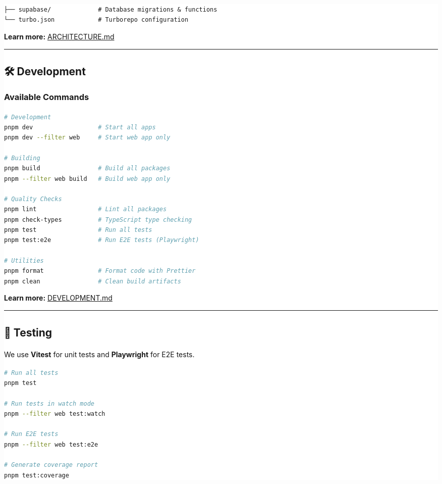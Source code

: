 ```
├── supabase/             # Database migrations & functions
└── turbo.json            # Turborepo configuration
```

**Learn more:** [ARCHITECTURE.md](./ARCHITECTURE.md)

---

## 🛠️ Development

### Available Commands

```bash
# Development
pnpm dev                  # Start all apps
pnpm dev --filter web     # Start web app only

# Building
pnpm build                # Build all packages
pnpm --filter web build   # Build web app only

# Quality Checks
pnpm lint                 # Lint all packages
pnpm check-types          # TypeScript type checking
pnpm test                 # Run all tests
pnpm test:e2e             # Run E2E tests (Playwright)

# Utilities
pnpm format               # Format code with Prettier
pnpm clean                # Clean build artifacts
```

**Learn more:** [DEVELOPMENT.md](./DEVELOPMENT.md)

---

## 🧪 Testing

We use **Vitest** for unit tests and **Playwright** for E2E tests.

```bash
# Run all tests
pnpm test

# Run tests in watch mode
pnpm --filter web test:watch

# Run E2E tests
pnpm --filter web test:e2e

# Generate coverage report
pnpm test:coverage
```
